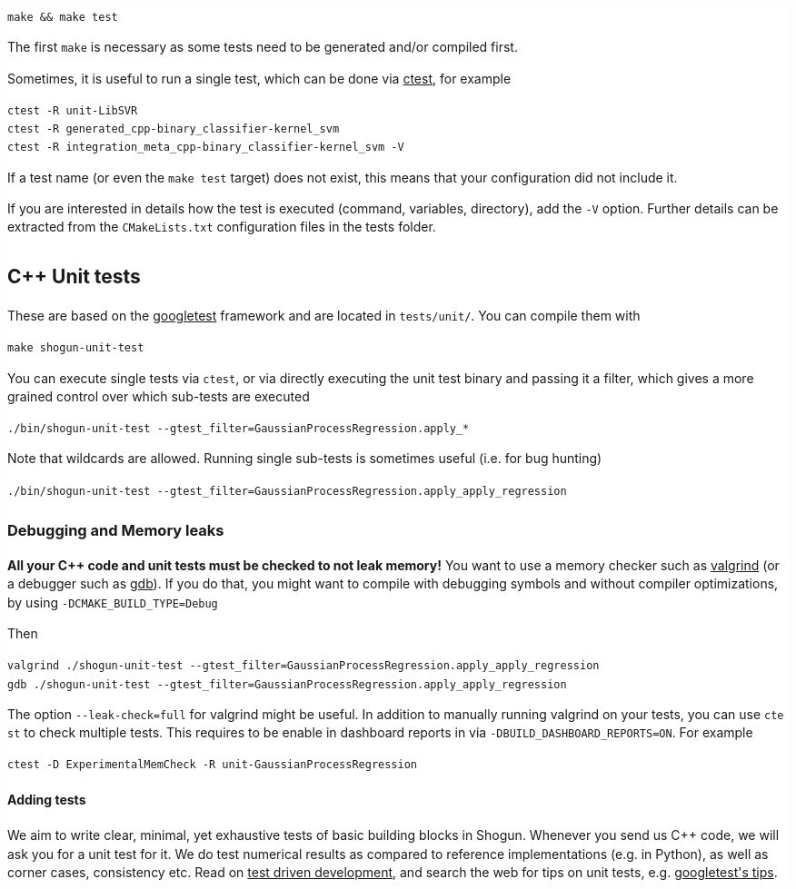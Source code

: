     make && make test

The first `make` is necessary as some tests need to be generated and/or compiled first.

Sometimes, it is useful to run a single test, which can be done via [ctest](https://cmake.org/Wiki/CMake/Testing_With_CTest), for example

    ctest -R unit-LibSVR
    ctest -R generated_cpp-binary_classifier-kernel_svm
    ctest -R integration_meta_cpp-binary_classifier-kernel_svm -V
    
If a test name (or even the `make test` target) does not exist, this means that your configuration did not include it.

If you are interested in details how the test is executed (command, variables, directory), add the `-V` option. Further details can be extracted from the `CMakeLists.txt` configuration files in the tests folder.

## C++ Unit tests
These are based on the [googletest](https://github.com/google/googletest) framework and are located in `tests/unit/`. You can compile them with

    make shogun-unit-test

You can execute single tests via `ctest`, or via directly executing the unit test binary and passing it a filter, which gives a more grained control over which sub-tests are executed

    ./bin/shogun-unit-test --gtest_filter=GaussianProcessRegression.apply_*

Note that wildcards are allowed. Running single sub-tests is sometimes useful (i.e. for bug hunting)

    ./bin/shogun-unit-test --gtest_filter=GaussianProcessRegression.apply_apply_regression

### Debugging and Memory leaks
**All your C++ code and unit tests must be checked to not leak memory!**
You want to use a memory checker such as [valgrind](http://valgrind.org/) (or a debugger such as [gdb](https://www.gnu.org/software/gdb/)).
If you do that, you might want to compile with debugging symbols and without compiler optimizations, by using `-DCMAKE_BUILD_TYPE=Debug`

Then

    valgrind ./shogun-unit-test --gtest_filter=GaussianProcessRegression.apply_apply_regression
    gdb ./shogun-unit-test --gtest_filter=GaussianProcessRegression.apply_apply_regression

The option `--leak-check=full` for valgrind might be useful. In addition to manually running valgrind on your tests, you can use `ctest` to check multiple tests. This requires to be enable in dashboard reports in via `-DBUILD_DASHBOARD_REPORTS=ON`. For example

    ctest -D ExperimentalMemCheck -R unit-GaussianProcessRegression

#### Adding tests
We aim to write clear, minimal, yet exhaustive tests of basic building blocks in Shogun. Whenever you send us C++ code, we will ask you for a unit test for it. We do test numerical results as compared to reference implementations (e.g. in Python), as well as corner cases, consistency etc. Read on [test driven development](https://en.wikipedia.org/wiki/Test-driven_development), and search the web for tips on unit tests, e.g. [googletest's tips](https://github.com/google/googletest/blob/master/googletest/docs/Primer.md).
